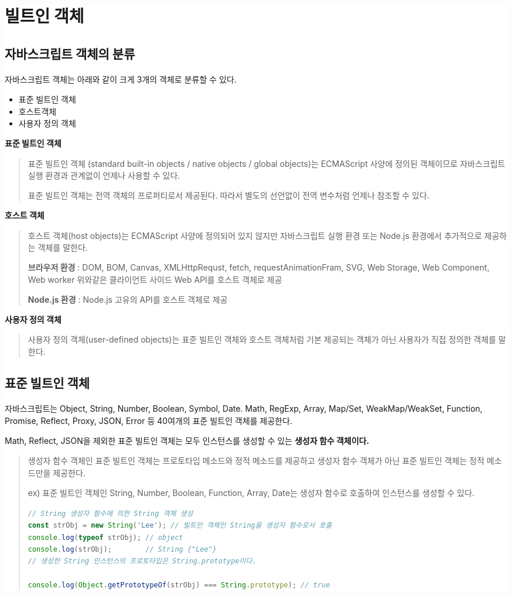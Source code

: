 # 빌트인 객체

## 자바스크립트 객체의 분류

자바스크립트 객체는 아래와 같이 크게 3개의 객체로 분류할 수 있다.

- 표준 빌트인 객체
- 호스트객체
- 사용자 정의 객체



**표준 빌트인 객체**

> 표준 빌트인 객체 (standard built-in objects / native objects / global objects)는 ECMAScript 사양에 정의된 객체이므로 자바스크립트 실행 환경과
> 관계없이 언제나 사용할 수 있다.
>
> 표준 빌트인 객체는 전역 객체의 프로퍼티로서 제공된다.
> 따라서 별도의 선언없이 전역 변수처럼 언제나 참조할 수 있다.

**호스트 객체**

> 호스트 객체(host objects)는 ECMAScript 사양에 정의되어 있지 않지만 자바스크립트 실행 환경 또는 Node.js 환경에서 추가적으로 제공하는 객체를 말한다.
>
> **브라우저 환경** : DOM, BOM, Canvas, XMLHttpRequst, fetch, requestAnimationFram, SVG, Web Storage, Web Component, Web worker
> 위와같은 클라이언트 사이드 Web API를 호스트 객체로 제공
>
> **Node.js 환경** : Node.js 고유의 API를 호스트 객체로 제공

**사용자 정의 객체**

> 사용자 정의 객체(user-defined objects)는 표준 빌트인 객체와 호스트 객체처럼 기본 제공되는 객체가 아닌 사용자가 직접 정의한 객체를 말한다.



## 표준 빌트인 객체

자바스크립트는 Object, String, Number, Boolean, Symbol, Date. Math, RegExp, Array, Map/Set, WeakMap/WeakSet, Function, Promise, Reflect, Proxy,  JSON, Error 등 40여개의 표준 빌트인 객체를 제공한다.

Math, Reflect, JSON을 제외한 표준 빌트인 객체는 모두 인스턴스를 생성할 수 있는 **생성자 함수 객체이다.**

> 생성자 함수 객체인 표준 빌트인 객체는 
> 프로토타입 메소드와 정적 메소드를 제공하고
> 생성자 함수 객체가 아닌 표준 빌트인 객체는 정적 메소드만을 제공한다.
>
> ex) 표준 빌트인 객체인 String, Number, Boolean, Function, Array, Date는 생성자 함수로 호출하여 인스턴스를 생성할 수 있다.
>
> ```javascript
> // String 생성자 함수에 의한 String 객체 생성
> const strObj = new String('Lee'); // 빌트인 객체인 String을 생성자 함수로서 호출
> console.log(typeof strObj); // object
> console.log(strObj);        // String {"Lee"}
> // 생성한 String 인스턴스의 프로토타입은 String.prototype이다.
> 
> console.log(Object.getPrototypeOf(strObj) === String.prototype); // true
> ```
